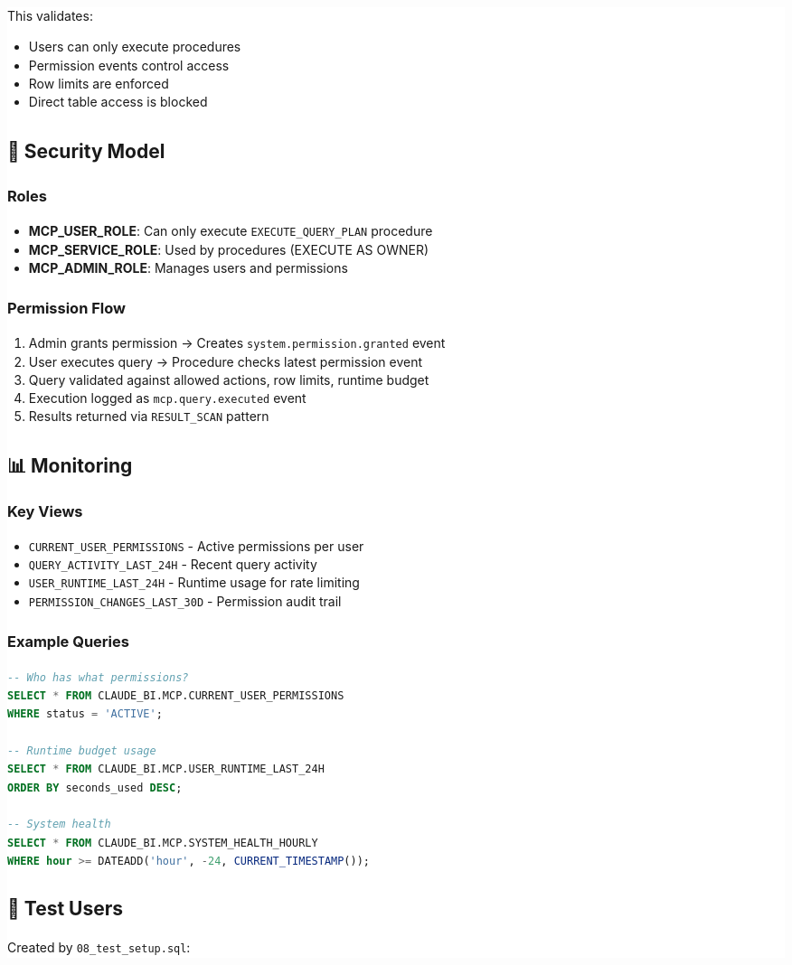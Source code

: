 This validates:
- Users can only execute procedures
- Permission events control access
- Row limits are enforced
- Direct table access is blocked

## 🔐 Security Model

### Roles

- **MCP_USER_ROLE**: Can only execute `EXECUTE_QUERY_PLAN` procedure
- **MCP_SERVICE_ROLE**: Used by procedures (EXECUTE AS OWNER)
- **MCP_ADMIN_ROLE**: Manages users and permissions

### Permission Flow

1. Admin grants permission → Creates `system.permission.granted` event
2. User executes query → Procedure checks latest permission event
3. Query validated against allowed actions, row limits, runtime budget
4. Execution logged as `mcp.query.executed` event
5. Results returned via `RESULT_SCAN` pattern

## 📊 Monitoring

### Key Views

- `CURRENT_USER_PERMISSIONS` - Active permissions per user
- `QUERY_ACTIVITY_LAST_24H` - Recent query activity
- `USER_RUNTIME_LAST_24H` - Runtime usage for rate limiting
- `PERMISSION_CHANGES_LAST_30D` - Permission audit trail

### Example Queries

```sql
-- Who has what permissions?
SELECT * FROM CLAUDE_BI.MCP.CURRENT_USER_PERMISSIONS
WHERE status = 'ACTIVE';

-- Runtime budget usage
SELECT * FROM CLAUDE_BI.MCP.USER_RUNTIME_LAST_24H
ORDER BY seconds_used DESC;

-- System health
SELECT * FROM CLAUDE_BI.MCP.SYSTEM_HEALTH_HOURLY
WHERE hour >= DATEADD('hour', -24, CURRENT_TIMESTAMP());
```

## 🧪 Test Users

Created by `08_test_setup.sql`:
